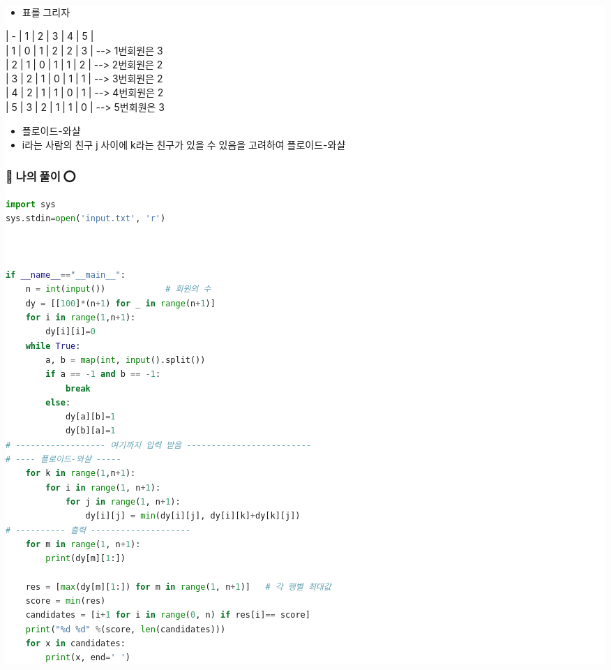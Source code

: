 + 표를 그리자 

| - | 1 | 2 | 3 | 4 | 5 |                   <br>
| 1 | 0 | 1 | 2 | 2 | 3 | --> 1번회원은 3    <br>
| 2 | 1 | 0 | 1 | 1 | 2 | --> 2번회원은 2    <br>
| 3 | 2 | 1 | 0 | 1 | 1 | --> 3번회원은 2    <br>
| 4 | 2 | 1 | 1 | 0 | 1 | --> 4번회원은 2    <br>
| 5 | 3 | 2 | 1 | 1 | 0 | --> 5번회원은 3    <br>

+ 플로이드-와샬
+ i라는 사람의 친구 j 사이에 k라는 친구가 있을 수 있음을 고려하여 플로이드-와샬 

### 🚀 나의 풀이 ⭕

```python
import sys 
sys.stdin=open('input.txt', 'r')



if __name__=="__main__":
    n = int(input())            # 회원의 수 
    dy = [[100]*(n+1) for _ in range(n+1)]
    for i in range(1,n+1):
        dy[i][i]=0
    while True:
        a, b = map(int, input().split())
        if a == -1 and b == -1:
            break 
        else:
            dy[a][b]=1
            dy[b][a]=1
# ------------------ 여기까지 입력 받음 -------------------------
# ---- 플로이드-와샬 -----
    for k in range(1,n+1):
        for i in range(1, n+1):
            for j in range(1, n+1):
                dy[i][j] = min(dy[i][j], dy[i][k]+dy[k][j])
# ---------- 출력 --------------------
    for m in range(1, n+1):
        print(dy[m][1:])

    res = [max(dy[m][1:]) for m in range(1, n+1)]   # 각 행별 최대값
    score = min(res)
    candidates = [i+1 for i in range(0, n) if res[i]== score]
    print("%d %d" %(score, len(candidates)))
    for x in candidates:
        print(x, end=' ')

```
